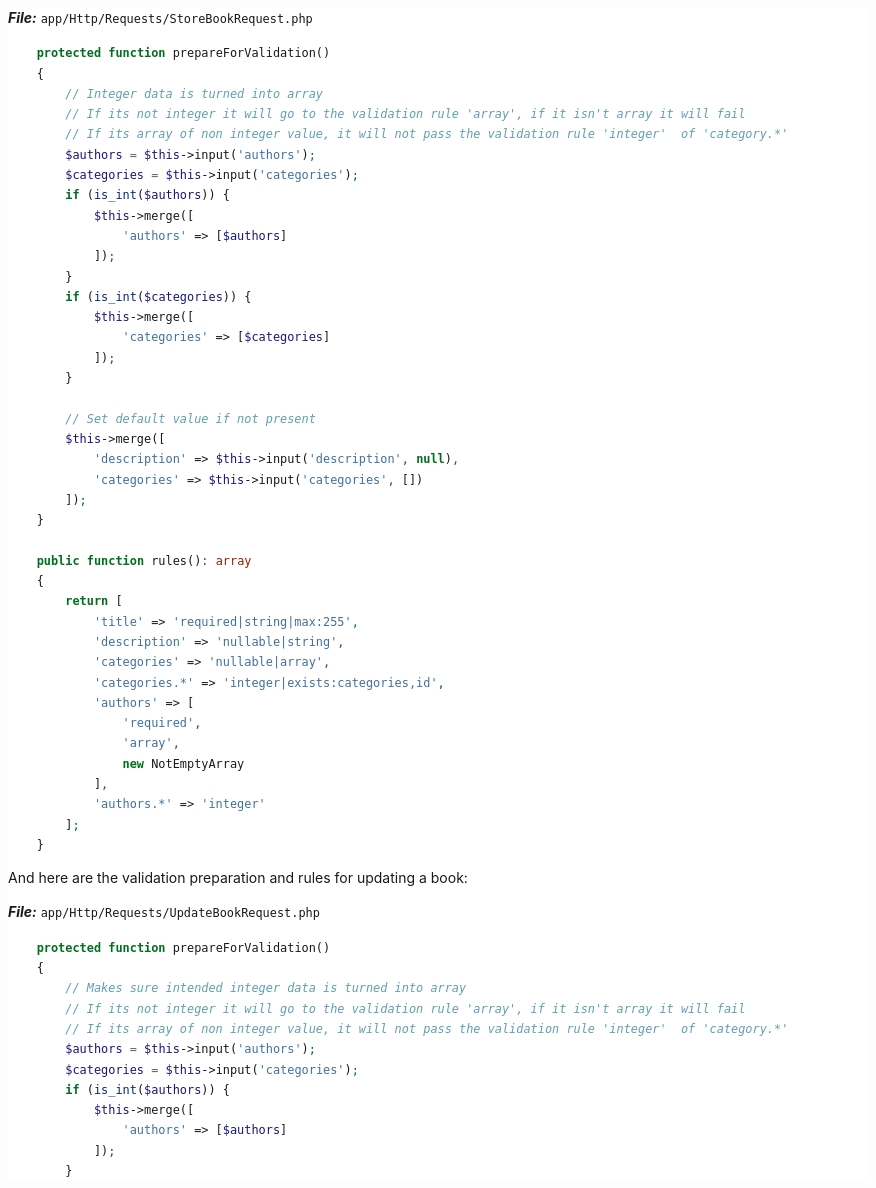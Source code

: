 ___File:___ `app/Http/Requests/StoreBookRequest.php`

```php
    protected function prepareForValidation()
    {   
        // Integer data is turned into array
        // If its not integer it will go to the validation rule 'array', if it isn't array it will fail
        // If its array of non integer value, it will not pass the validation rule 'integer'  of 'category.*' 
        $authors = $this->input('authors');
        $categories = $this->input('categories');
        if (is_int($authors)) {
            $this->merge([
                'authors' => [$authors]
            ]);
        }
        if (is_int($categories)) {
            $this->merge([
                'categories' => [$categories]
            ]);
        }
        
        // Set default value if not present
        $this->merge([
            'description' => $this->input('description', null), 
            'categories' => $this->input('categories', [])
        ]);
    }

    public function rules(): array
    {
        return [
            'title' => 'required|string|max:255',
            'description' => 'nullable|string',
            'categories' => 'nullable|array',
            'categories.*' => 'integer|exists:categories,id',
            'authors' => [
                'required',
                'array',
                new NotEmptyArray
            ],
            'authors.*' => 'integer'
        ];
    }
```
And here are the validation preparation and rules for updating a book:

___File:___ `app/Http/Requests/UpdateBookRequest.php`

```php
    protected function prepareForValidation()
    {
        // Makes sure intended integer data is turned into array
        // If its not integer it will go to the validation rule 'array', if it isn't array it will fail
        // If its array of non integer value, it will not pass the validation rule 'integer'  of 'category.*' 
        $authors = $this->input('authors');
        $categories = $this->input('categories');
        if (is_int($authors)) {
            $this->merge([
                'authors' => [$authors]
            ]);
        }
```